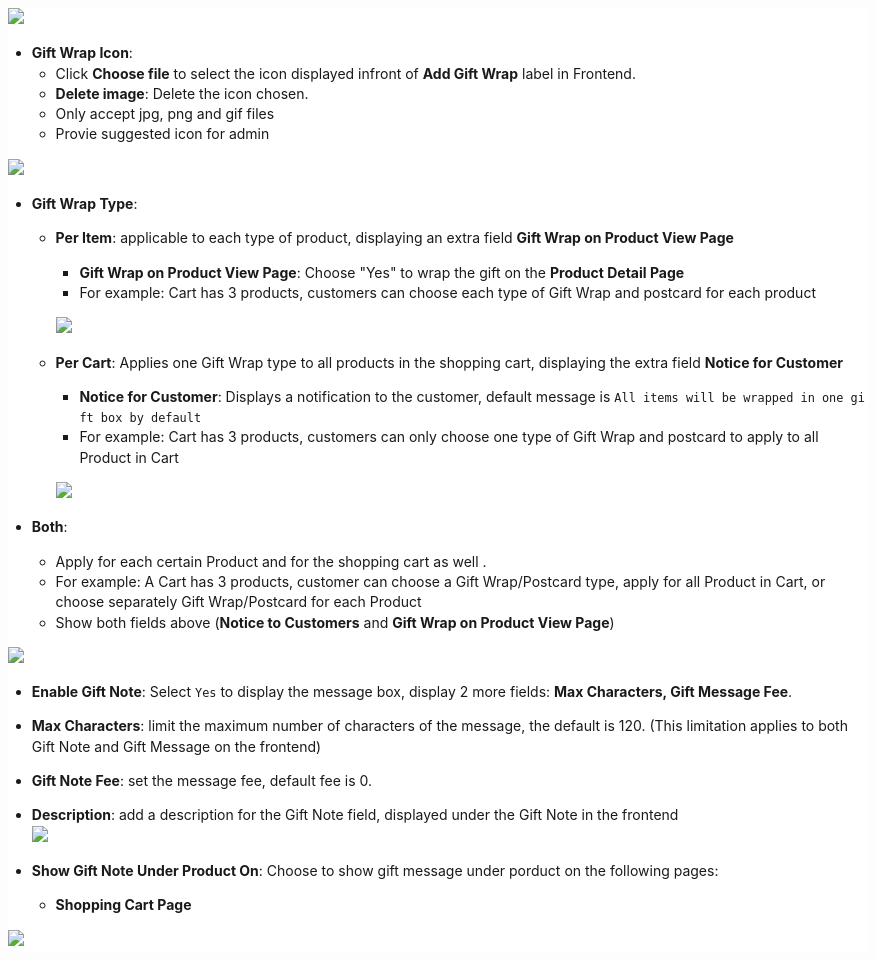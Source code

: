 ![](https://i.imgur.com/FgxMx8s.png)

- **Gift Wrap Icon**:
  - Click **Choose file** to select the icon displayed infront of **Add Gift Wrap** label in Frontend. 
  - **Delete image**: Delete the icon chosen. 
  - Only accept jpg, png and gif files
  - Provie suggested icon for admin

![](https://i.imgur.com/krxXiyX.png)
  
- **Gift Wrap Type**: 
  - **Per Item**: applicable to each type of product, displaying an extra field **Gift Wrap on Product View Page**
    - **Gift Wrap on Product View Page**: Choose "Yes" to wrap the gift on the **Product Detail Page**
    - For example: Cart has 3 products, customers can choose each type of Gift Wrap and postcard for each product
    
    ![](https://i.imgur.com/TTRuY6u.png)
    
  - **Per Cart**: Applies one Gift Wrap type to all products in the shopping cart, displaying the extra field **Notice for Customer**
    - **Notice for Customer**: Displays a notification to the customer, default message is `All items will be wrapped in one gift box by default`
    - For example: Cart has 3 products, customers can only choose one type of Gift Wrap and postcard to apply to all Product in Cart
   
    
    ![](https://i.imgur.com/ZumMDT3.png)

- **Both**:
  - Apply for each certain Product and for the shopping cart as well .
  - For example: A Cart has 3 products, customer can choose a Gift Wrap/Postcard type, apply for all Product in Cart, or choose separately Gift Wrap/Postcard for each Product
  - Show both fields above (**Notice to Customers** and **Gift Wrap on Product View Page**)

![](https://i.imgur.com/I8pbf3x.png)

- **Enable Gift Note**: Select `Yes` to display the message box, display 2 more fields: **Max Characters, Gift Message Fee**.
- **Max Characters**: limit the maximum number of characters of the message, the default is 120. (This limitation applies to both Gift Note and Gift Message on the frontend)
- **Gift Note Fee**: set the message fee, default fee is 0.
- **Description**: add a description for the Gift Note field, displayed under the Gift Note in the frontend  
![](https://i.imgur.com/UPLulgS.png) 

- **Show Gift Note Under Product On**: Choose to show gift message under porduct on the following pages: 

  - **Shopping Cart Page**
 
![](https://i.imgur.com/Dc2xCYk.png)
